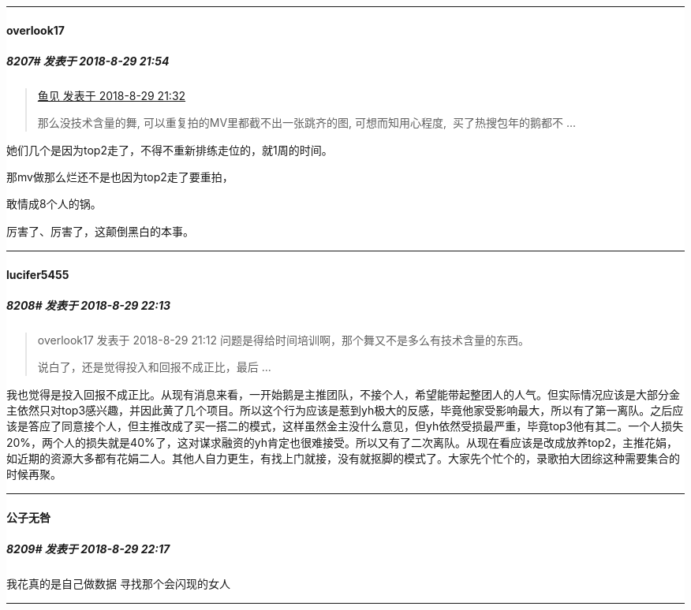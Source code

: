 

*****

####  overlook17  
##### 8207#       发表于 2018-8-29 21:54



<blockquote><a href="httphttps://bbs.saraba1st.com/2b/forum.php?mod=redirect&amp;goto=findpost&amp;pid=40803111&amp;ptid=1585843" target="_blank">鱼见 发表于 2018-8-29 21:32</a>

那么没技术含量的舞, 可以重复拍的MV里都截不出一张跳齐的图, 可想而知用心程度,  买了热搜包年的鹅都不 ...</blockquote>
她们几个是因为top2走了，不得不重新排练走位的，就1周的时间。

那mv做那么烂还不是也因为top2走了要重拍，

敢情成8个人的锅。

厉害了、厉害了，这颠倒黑白的本事。







*****

####  lucifer5455  
##### 8208#       发表于 2018-8-29 22:13



<blockquote>overlook17 发表于 2018-8-29 21:12
问题是得给时间培训啊，那个舞又不是多么有技术含量的东西。

说白了，还是觉得投入和回报不成正比，最后 ...</blockquote>
我也觉得是投入回报不成正比。从现有消息来看，一开始鹅是主推团队，不接个人，希望能带起整团人的人气。但实际情况应该是大部分金主依然只对top3感兴趣，并因此黄了几个项目。所以这个行为应该是惹到yh极大的反感，毕竟他家受影响最大，所以有了第一离队。之后应该是答应了同意接个人，但主推改成了买一搭二的模式，这样虽然金主没什么意见，但yh依然受损最严重，毕竟top3他有其二。一个人损失20%，两个人的损失就是40%了，这对谋求融资的yh肯定也很难接受。所以又有了二次离队。从现在看应该是改成放养top2，主推花娟，如近期的资源大多都有花娟二人。其他人自力更生，有找上门就接，没有就抠脚的模式了。大家先个忙个的，录歌拍大团综这种需要集合的时候再聚。







*****

####  公子无咎  
##### 8209#       发表于 2018-8-29 22:17




我花真的是自己做数据 寻找那个会闪现的女人







*****
